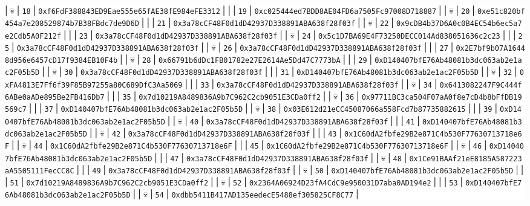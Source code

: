 | 💀 | `18` | `0xf6FdF388843ED9Eae555e65fAE38fE984eFE3312` |
|  | `19` | `0xc025444ed7BDD8AE04FD6a7505Fc97008D718887` |
| 💀 | `20` | `0xe51c820bf454a7e208529874b7B38FBdc7de9D6D` |
|  | `21` | `0x3a78cCF48F0d1dD42937D338891ABA638f28f03f` |
| 💀 | `22` | `0x9cDB4b37D6A0c0B4EC54b6ec5a7e2Cdb5A0F212f` |
|  | `23` | `0x3a78cCF48F0d1dD42937D338891ABA638f28f03f` |
| 💀 | `24` | `0x5c1D7BA69E4F73250DECC014Ad838051636c2c23` |
|  | `25` | `0x3a78cCF48F0d1dD42937D338891ABA638f28f03f` |
| 💀 | `26` | `0x3a78cCF48F0d1dD42937D338891ABA638f28f03f` |
|  | `27` | `0x2E7bf9b07A16448d956e6457cD17f9384EB10F4b` |
| 💀 | `28` | `0x66791b6dDc1FB01782e27E2614Ae5Dd47C7773bA` |
|  | `29` | `0xD140407bfE76Ab48081b3dc063ab2e1ac2F05b5D` |
| 💀 | `30` | `0x3a78cCF48F0d1dD42937D338891ABA638f28f03f` |
|  | `31` | `0xD140407bfE76Ab48081b3dc063ab2e1ac2F05b5D` |
| 💀 | `32` | `0xFA4813E7Ff6f39F85B97255a80C689DfC3Aa5069` |
|  | `33` | `0x3a78cCF48F0d1dD42937D338891ABA638f28f03f` |
| 💀 | `34` | `0x6413082247F9C444f6ABe0aADe895Be2FB416Db7` |
|  | `35` | `0x7d10219A8489836A9b7C962C2cb9051E3CDa0ff2` |
| 💀 | `36` | `0x97711BC3ca504F07aA0f8e7cD4b8bFfDB19569c7` |
|  | `37` | `0xD140407bfE76Ab48081b3dc063ab2e1ac2F05b5D` |
| 💀 | `38` | `0x03E612d21eCC45087066a558Fcd7b87735882615` |
|  | `39` | `0xD140407bfE76Ab48081b3dc063ab2e1ac2F05b5D` |
| 💀 | `40` | `0x3a78cCF48F0d1dD42937D338891ABA638f28f03f` |
|  | `41` | `0xD140407bfE76Ab48081b3dc063ab2e1ac2F05b5D` |
| 💀 | `42` | `0x3a78cCF48F0d1dD42937D338891ABA638f28f03f` |
|  | `43` | `0x1C60dA2fbfe29B2e871C4b530F77630713718e6F` |
| 💀 | `44` | `0x1C60dA2fbfe29B2e871C4b530F77630713718e6F` |
|  | `45` | `0x1C60dA2fbfe29B2e871C4b530F77630713718e6F` |
| 💀 | `46` | `0xD140407bfE76Ab48081b3dc063ab2e1ac2F05b5D` |
|  | `47` | `0x3a78cCF48F0d1dD42937D338891ABA638f28f03f` |
| 💀 | `48` | `0x1Ce91BAAf21eE8185A587223aA5505111FecCC8C` |
|  | `49` | `0x3a78cCF48F0d1dD42937D338891ABA638f28f03f` |
| 💀 | `50` | `0xD140407bfE76Ab48081b3dc063ab2e1ac2F05b5D` |
|  | `51` | `0x7d10219A8489836A9b7C962C2cb9051E3CDa0ff2` |
| 💀 | `52` | `0x2364A06924D23fA4CdC9e950031D7aba0AD194e2` |
|  | `53` | `0xD140407bfE76Ab48081b3dc063ab2e1ac2F05b5D` |
| 💀 | `54` | `0xdbb5411B417AD135eedecE5488ef305825CF8C77` |